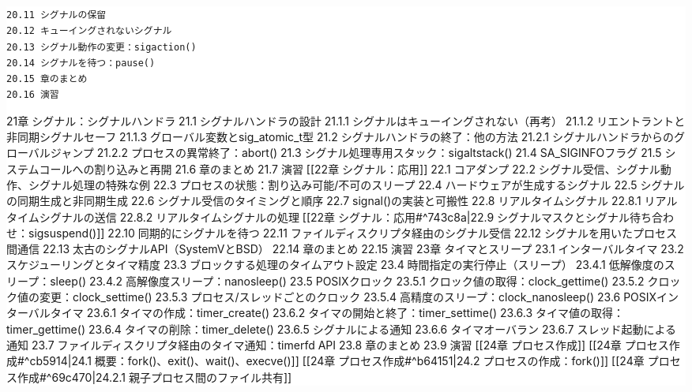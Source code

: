     20.11 シグナルの保留
    20.12 キューイングされないシグナル
    20.13 シグナル動作の変更：sigaction()
    20.14 シグナルを待つ：pause()
    20.15 章のまとめ
    20.16 演習
21章 シグナル：シグナルハンドラ
    21.1 シグナルハンドラの設計
        21.1.1 シグナルはキューイングされない（再考）
        21.1.2 リエントラントと非同期シグナルセーフ
        21.1.3 グローバル変数とsig_atomic_t型
    21.2 シグナルハンドラの終了：他の方法
        21.2.1 シグナルハンドラからのグローバルジャンプ
        21.2.2 プロセスの異常終了：abort()
    21.3 シグナル処理専用スタック：sigaltstack()
    21.4 SA_SIGINFOフラグ
    21.5 システムコールへの割り込みと再開
    21.6 章のまとめ
    21.7 演習
[[22章 シグナル：応用]]
    22.1 コアダンプ
    22.2 シグナル受信、シグナル動作、シグナル処理の特殊な例
    22.3 プロセスの状態：割り込み可能/不可のスリープ
    22.4 ハードウェアが生成するシグナル
    22.5 シグナルの同期生成と非同期生成
    22.6 シグナル受信のタイミングと順序
    22.7 signal()の実装と可搬性
    22.8 リアルタイムシグナル
        22.8.1 リアルタイムシグナルの送信
        22.8.2 リアルタイムシグナルの処理
    [[22章 シグナル：応用#^743c8a|22.9 シグナルマスクとシグナル待ち合わせ：sigsuspend()]]
    22.10 同期的にシグナルを待つ
    22.11 ファイルディスクリプタ経由のシグナル受信
    22.12 シグナルを用いたプロセス間通信
    22.13 太古のシグナルAPI（SystemVとBSD）
    22.14 章のまとめ
    22.15 演習
23章 タイマとスリープ
    23.1 インターバルタイマ
    23.2 スケジューリングとタイマ精度
    23.3 ブロックする処理のタイムアウト設定
    23.4 時間指定の実行停止（スリープ）
        23.4.1 低解像度のスリープ：sleep()
        23.4.2 高解像度スリープ：nanosleep()
    23.5 POSIXクロック
        23.5.1 クロック値の取得：clock_gettime()
        23.5.2 クロック値の変更：clock_settime()
        23.5.3 プロセス/スレッドごとのクロック
        23.5.4 高精度のスリープ：clock_nanosleep()
    23.6 POSIXインターバルタイマ
        23.6.1 タイマの作成：timer_create()
        23.6.2 タイマの開始と終了：timer_settime()
        23.6.3 タイマ値の取得：timer_gettime()
        23.6.4 タイマの削除：timer_delete()
        23.6.5 シグナルによる通知
        23.6.6 タイマオーバラン
        23.6.7 スレッド起動による通知
    23.7 ファイルディスクリプタ経由のタイマ通知：timerfd API
    23.8 章のまとめ
    23.9 演習
[[24章 プロセス作成]]
    [[24章 プロセス作成#^cb5914|24.1 概要：fork()、exit()、wait()、execve()]]
    [[24章 プロセス作成#^b64151|24.2 プロセスの作成：fork()]]
	    [[24章 プロセス作成#^69c470|24.2.1 親子プロセス間のファイル共有]]